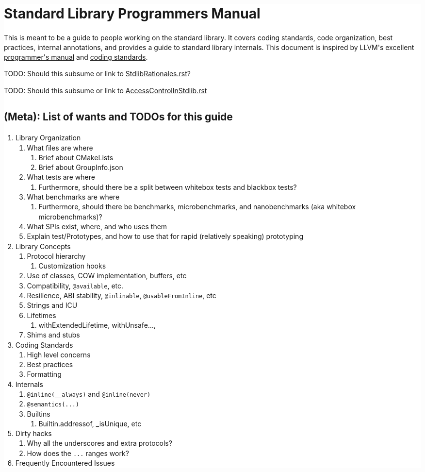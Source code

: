 # Standard Library Programmers Manual

This is meant to be a guide to people working on the standard library. It covers coding standards, code organization, best practices, internal annotations, and provides a guide to standard library internals. This document is inspired by LLVM's excellent [programmer's manual](http://llvm.org/docs/ProgrammersManual.html) and [coding standards](http://llvm.org/docs/CodingStandards.html).

TODO: Should this subsume or link to [StdlibRationales.rst](https://github.com/apple/swift/blob/master/docs/StdlibRationales.rst)?

TODO: Should this subsume or link to [AccessControlInStdlib.rst](https://github.com/apple/swift/blob/master/docs/AccessControlInStdlib.rst)


## (Meta): List of wants and TODOs for this guide

1. Library Organization
    1. What files are where
        1. Brief about CMakeLists
        1. Brief about GroupInfo.json
    1. What tests are where
        1. Furthermore, should there be a split between whitebox tests and blackbox tests?
    1. What benchmarks are where
        1. Furthermore, should there be benchmarks, microbenchmarks, and nanobenchmarks (aka whitebox microbenchmarks)?
    1. What SPIs exist, where, and who uses them
    1. Explain test/Prototypes, and how to use that for rapid (relatively speaking) prototyping
1. Library Concepts
    1. Protocol hierarchy
        1. Customization hooks
    1. Use of classes, COW implementation, buffers, etc
    1. Compatibility, `@available`, etc.
    1. Resilience, ABI stability, `@inlinable`, `@usableFromInline`, etc
    1. Strings and ICU
    1. Lifetimes
        1. withExtendedLifetime, withUnsafe...,
    1. Shims and stubs
1. Coding Standards
    1. High level concerns
    1. Best practices
    1. Formatting
1. Internals
    1. `@inline(__always)` and `@inline(never)`
    1. `@semantics(...)`
    1. Builtins
        1. Builtin.addressof, _isUnique, etc
1. Dirty hacks
    1. Why all the underscores and extra protocols?
    1. How does the `...` ranges work?
1. Frequently Encountered Issues
